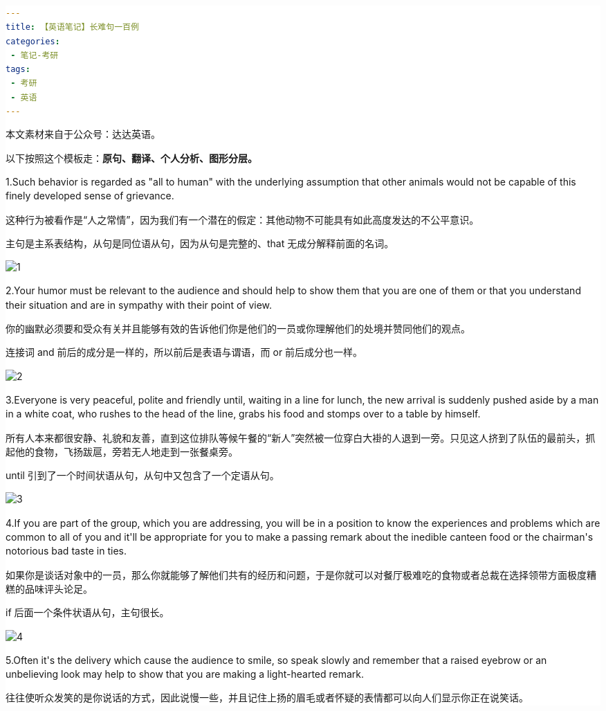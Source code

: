 ```yaml
---
title: 【英语笔记】长难句一百例
categories:
 - 笔记-考研
tags:
 - 考研
 - 英语
---
```


本文素材来自于公众号：达达英语。

以下按照这个模板走：**原句、翻译、个人分析、图形分层。**

1.Such behavior is regarded as "all to human" with the underlying assumption that other animals would not be capable of this finely developed sense of grievance.

这种行为被看作是“人之常情”，因为我们有一个潜在的假定：其他动物不可能具有如此高度发达的不公平意识。

主句是主系表结构，从句是同位语从句，因为从句是完整的、that 无成分解释前面的名词。

![1](https://raw.githubusercontent.com/xuelixunhua/xuelixunhua.github.io/main/assets\images\articles\kaoyan\英语\4\1.PNG)

2.Your humor must be relevant to the audience and should help to show them that you are one of them or that you understand their situation and are in sympathy with their point of view.

你的幽默必须要和受众有关并且能够有效的告诉他们你是他们的一员或你理解他们的处境并赞同他们的观点。

连接词 and 前后的成分是一样的，所以前后是表语与谓语，而 or 前后成分也一样。

![2](https://raw.githubusercontent.com/xuelixunhua/xuelixunhua.github.io/main/assets\images\articles\kaoyan\英语\4\2.PNG)

3.Everyone is very peaceful, polite and friendly until, waiting in a line for lunch, the new arrival is suddenly pushed aside by a man in a white coat, who rushes to the head of the line, grabs his food and stomps over to a table by himself.

所有人本来都很安静、礼貌和友善，直到这位排队等候午餐的“新人”突然被一位穿白大褂的人退到一旁。只见这人挤到了队伍的最前头，抓起他的食物，飞扬跋扈，旁若无人地走到一张餐桌旁。

until 引到了一个时间状语从句，从句中又包含了一个定语从句。

![3](https://raw.githubusercontent.com/xuelixunhua/xuelixunhua.github.io/main/assets\images\articles\kaoyan\英语\4\3.PNG)

4.If you are part of the group, which you are addressing, you will be in a position to know the experiences and problems which are common to all of you and it'll be appropriate for you to make a passing remark about the inedible canteen food or the chairman's notorious bad taste in ties.

如果你是谈话对象中的一员，那么你就能够了解他们共有的经历和问题，于是你就可以对餐厅极难吃的食物或者总裁在选择领带方面极度糟糕的品味评头论足。

if 后面一个条件状语从句，主句很长。

![4](https://raw.githubusercontent.com/xuelixunhua/xuelixunhua.github.io/main/assets\images\articles\kaoyan\英语\4\4.PNG)

5.Often it's the delivery which cause the audience to smile, so speak slowly and remember that a raised eyebrow or an unbelieving look may help to show that you are making a light-hearted remark.

往往使听众发笑的是你说话的方式，因此说慢一些，并且记住上扬的眉毛或者怀疑的表情都可以向人们显示你正在说笑话。
